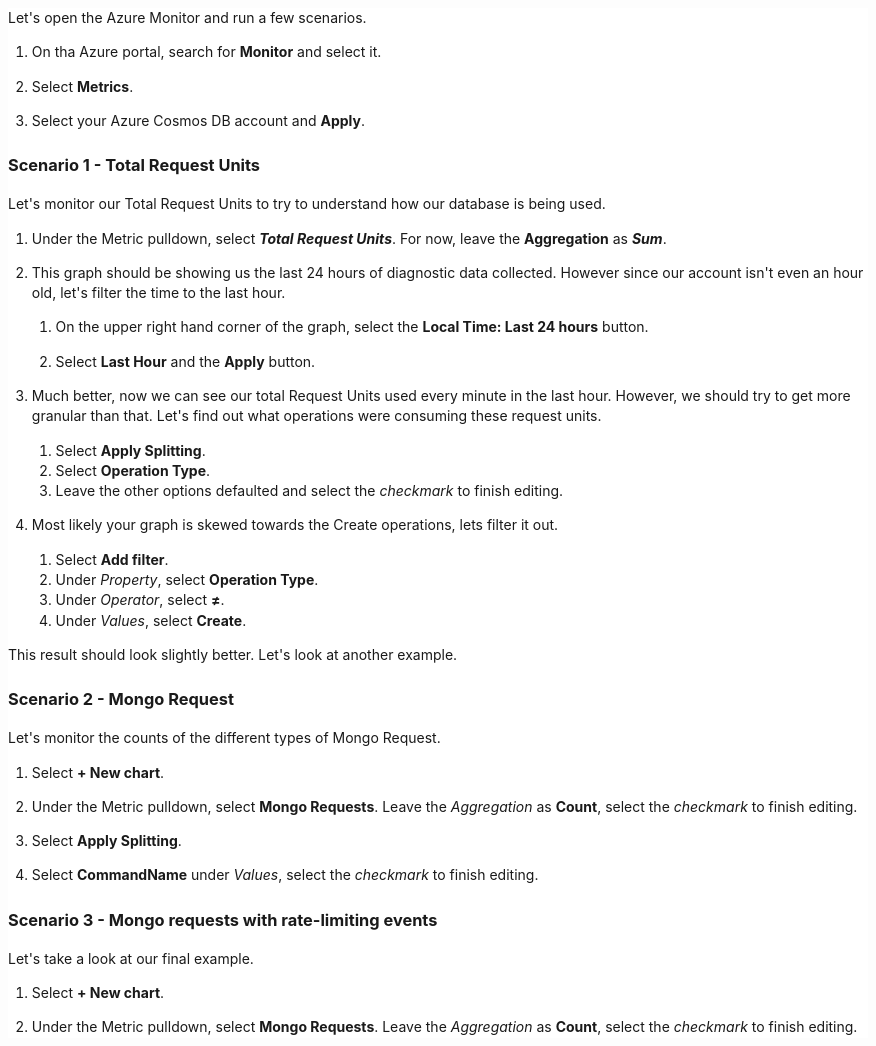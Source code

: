 Let's open the Azure Monitor and run a few scenarios.

1. On tha Azure portal, search for **Monitor** and select it.

1. Select **Metrics**.

1. Select your Azure Cosmos DB account and **Apply**.

### Scenario 1 - Total Request Units

Let's monitor our Total Request Units to try to understand how our database is being used.

1. Under the Metric pulldown, select ***Total Request Units***. For now, leave the **Aggregation** as ***Sum***.

1. This graph should be showing us the last 24 hours of diagnostic data collected.  However since our account isn't even an hour old, let's filter the time to the last hour. 
    1. On the upper right hand corner of the graph, select the **Local Time: Last 24 hours** button.

    1. Select **Last Hour** and the **Apply** button.

1. Much better, now we can see our total Request Units used every minute in the last hour. However, we should try to get more granular than that. Let's find out what operations were consuming  these request units.

    1. Select **Apply Splitting**.
    1. Select **Operation Type**.
    1. Leave the other options defaulted and select the *checkmark* to finish editing.

1. Most likely your graph is skewed towards the Create operations, lets filter it out.

    1. Select **Add filter**.
    1. Under *Property*, select **Operation Type**.
    1. Under *Operator*, select **≠**.
    1. Under *Values*, select **Create**.

This result should look slightly better. Let's look at another example.

### Scenario 2 - Mongo Request

Let's monitor the counts of the different types of Mongo Request.

1. Select **+ New chart**.

1. Under the Metric pulldown, select **Mongo Requests**. Leave the *Aggregation* as **Count**, select the *checkmark* to finish editing.

1. Select **Apply Splitting**.

1. Select **CommandName** under *Values*, select the *checkmark* to finish editing.

### Scenario 3 - Mongo requests with rate-limiting events

Let's take a look at our final example. 

1. Select **+ New chart**.

1. Under the Metric pulldown, select **Mongo Requests**. Leave the *Aggregation* as **Count**, select the *checkmark* to finish editing.
